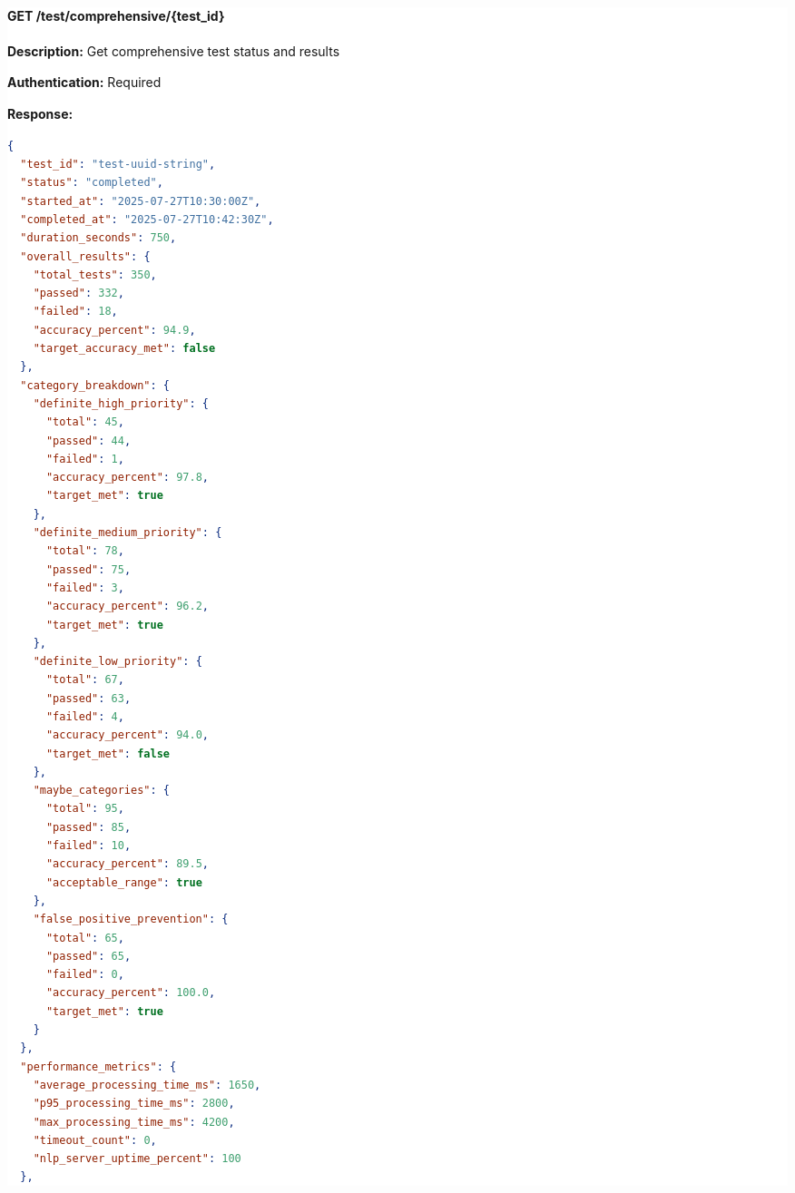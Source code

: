 #### GET /test/comprehensive/{test_id}
**Description:** Get comprehensive test status and results

**Authentication:** Required

**Response:**
```json
{
  "test_id": "test-uuid-string",
  "status": "completed",
  "started_at": "2025-07-27T10:30:00Z",
  "completed_at": "2025-07-27T10:42:30Z",
  "duration_seconds": 750,
  "overall_results": {
    "total_tests": 350,
    "passed": 332,
    "failed": 18,
    "accuracy_percent": 94.9,
    "target_accuracy_met": false
  },
  "category_breakdown": {
    "definite_high_priority": {
      "total": 45,
      "passed": 44,
      "failed": 1,
      "accuracy_percent": 97.8,
      "target_met": true
    },
    "definite_medium_priority": {
      "total": 78,
      "passed": 75,
      "failed": 3,
      "accuracy_percent": 96.2,
      "target_met": true
    },
    "definite_low_priority": {
      "total": 67,
      "passed": 63,
      "failed": 4,
      "accuracy_percent": 94.0,
      "target_met": false
    },
    "maybe_categories": {
      "total": 95,
      "passed": 85,
      "failed": 10,
      "accuracy_percent": 89.5,
      "acceptable_range": true
    },
    "false_positive_prevention": {
      "total": 65,
      "passed": 65,
      "failed": 0,
      "accuracy_percent": 100.0,
      "target_met": true
    }
  },
  "performance_metrics": {
    "average_processing_time_ms": 1650,
    "p95_processing_time_ms": 2800,
    "max_processing_time_ms": 4200,
    "timeout_count": 0,
    "nlp_server_uptime_percent": 100
  },
```